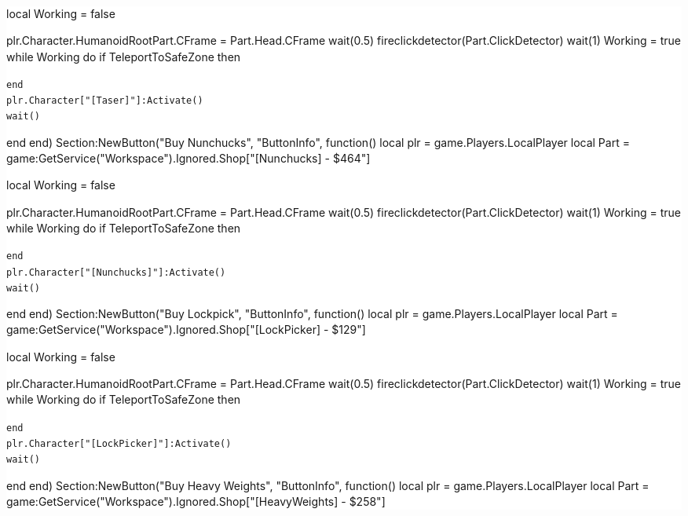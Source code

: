 local Working = false

plr.Character.HumanoidRootPart.CFrame = Part.Head.CFrame
wait(0.5)
fireclickdetector(Part.ClickDetector)
wait(1)
Working = true
while Working do
    if TeleportToSafeZone then
        
    end
    plr.Character["[Taser]"]:Activate()
    wait()
end
end)
Section:NewButton("Buy Nunchucks", "ButtonInfo", function()
local plr = game.Players.LocalPlayer
local Part = game:GetService("Workspace").Ignored.Shop["[Nunchucks] - $464"]

local Working = false

plr.Character.HumanoidRootPart.CFrame = Part.Head.CFrame
wait(0.5)
fireclickdetector(Part.ClickDetector)
wait(1)
Working = true
while Working do
    if TeleportToSafeZone then
        
    end
    plr.Character["[Nunchucks]"]:Activate()
    wait()
end
end)
Section:NewButton("Buy Lockpick", "ButtonInfo", function()
local plr = game.Players.LocalPlayer
local Part = game:GetService("Workspace").Ignored.Shop["[LockPicker] - $129"]

local Working = false

plr.Character.HumanoidRootPart.CFrame = Part.Head.CFrame
wait(0.5)
fireclickdetector(Part.ClickDetector)
wait(1)
Working = true
while Working do
    if TeleportToSafeZone then
        
    end
    plr.Character["[LockPicker]"]:Activate()
    wait()
end
end)
Section:NewButton("Buy Heavy Weights", "ButtonInfo", function()
local plr = game.Players.LocalPlayer
local Part = game:GetService("Workspace").Ignored.Shop["[HeavyWeights] - $258"]
